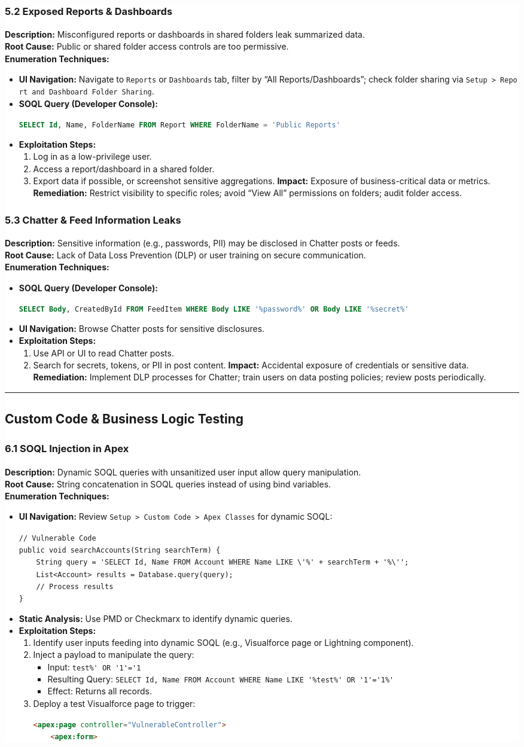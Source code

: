 ### 5.2 Exposed Reports & Dashboards
**Description:** Misconfigured reports or dashboards in shared folders leak summarized data.  
**Root Cause:** Public or shared folder access controls are too permissive.  
**Enumeration Techniques:**
- **UI Navigation:** Navigate to `Reports` or `Dashboards` tab, filter by “All Reports/Dashboards”; check folder sharing via `Setup > Report and Dashboard Folder Sharing`.
- **SOQL Query (Developer Console):**
  ```sql
  SELECT Id, Name, FolderName FROM Report WHERE FolderName = 'Public Reports'
  ```
- **Exploitation Steps:**
  1. Log in as a low-privilege user.
  2. Access a report/dashboard in a shared folder.
  3. Export data if possible, or screenshot sensitive aggregations.
**Impact:** Exposure of business-critical data or metrics.  
**Remediation:** Restrict visibility to specific roles; avoid “View All” permissions on folders; audit folder access.

### 5.3 Chatter & Feed Information Leaks
**Description:** Sensitive information (e.g., passwords, PII) may be disclosed in Chatter posts or feeds.  
**Root Cause:** Lack of Data Loss Prevention (DLP) or user training on secure communication.  
**Enumeration Techniques:**
- **SOQL Query (Developer Console):**
  ```sql
  SELECT Body, CreatedById FROM FeedItem WHERE Body LIKE '%password%' OR Body LIKE '%secret%'
  ```
- **UI Navigation:** Browse Chatter posts for sensitive disclosures.
- **Exploitation Steps:**
  1. Use API or UI to read Chatter posts.
  2. Search for secrets, tokens, or PII in post content.
**Impact:** Accidental exposure of credentials or sensitive data.  
**Remediation:** Implement DLP processes for Chatter; train users on data posting policies; review posts periodically.

---

## Custom Code & Business Logic Testing

### 6.1 SOQL Injection in Apex
**Description:** Dynamic SOQL queries with unsanitized user input allow query manipulation.  
**Root Cause:** String concatenation in SOQL queries instead of using bind variables.  
**Enumeration Techniques:**
- **UI Navigation:** Review `Setup > Custom Code > Apex Classes` for dynamic SOQL:
  ```apex
  // Vulnerable Code
  public void searchAccounts(String searchTerm) {
      String query = 'SELECT Id, Name FROM Account WHERE Name LIKE \'%' + searchTerm + '%\'';
      List<Account> results = Database.query(query);
      // Process results
  }
  ```
- **Static Analysis:** Use PMD or Checkmarx to identify dynamic queries.
- **Exploitation Steps:**
  1. Identify user inputs feeding into dynamic SOQL (e.g., Visualforce page or Lightning component).
  2. Inject a payload to manipulate the query:
     - Input: `test%' OR '1'='1`
     - Resulting Query: `SELECT Id, Name FROM Account WHERE Name LIKE '%test%' OR '1'='1%'`
     - Effect: Returns all records.
  3. Deploy a test Visualforce page to trigger:
     ```html
     <apex:page controller="VulnerableController">
         <apex:form>